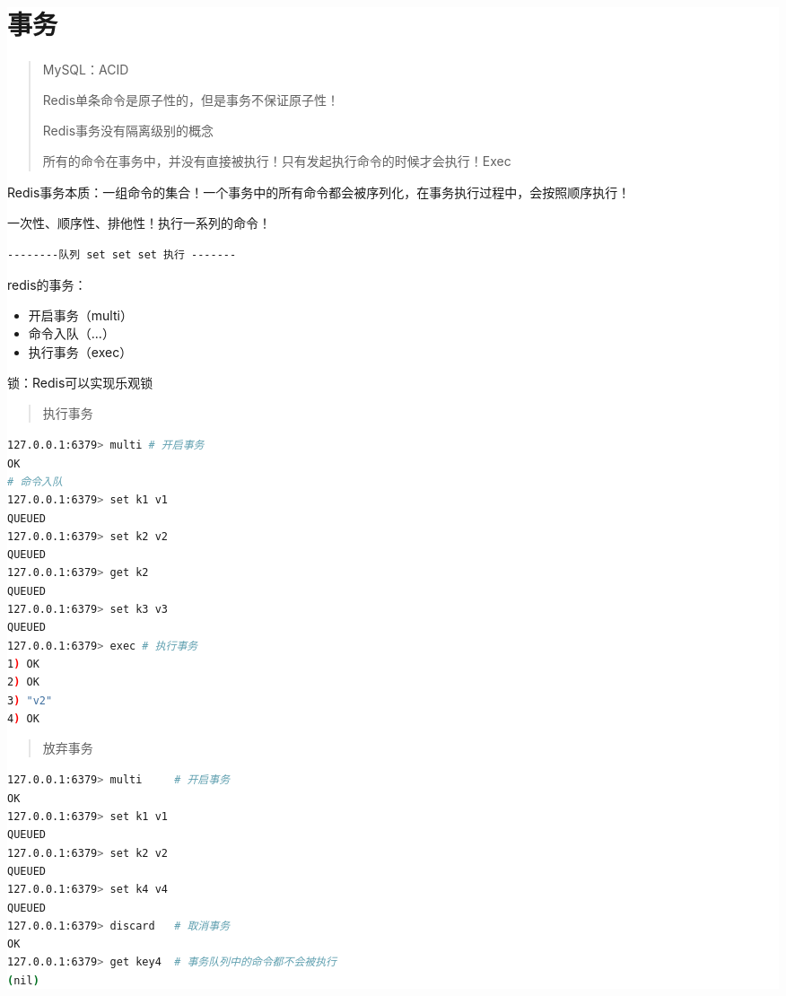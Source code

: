 
# 事务

> MySQL：ACID
>
> Redis单条命令是原子性的，但是事务不保证原子性！
>
> Redis事务没有隔离级别的概念
>
> 所有的命令在事务中，并没有直接被执行！只有发起执行命令的时候才会执行！Exec

Redis事务本质：一组命令的集合！一个事务中的所有命令都会被序列化，在事务执行过程中，会按照顺序执行！

一次性、顺序性、排他性！执行一系列的命令！

```
--------队列 set set set 执行 ------- 
```

redis的事务：

* 开启事务（multi）
* 命令入队（...）
* 执行事务（exec）

锁：Redis可以实现乐观锁



> 执行事务

```bash
127.0.0.1:6379> multi # 开启事务
OK
# 命令入队
127.0.0.1:6379> set k1 v1
QUEUED
127.0.0.1:6379> set k2 v2
QUEUED
127.0.0.1:6379> get k2
QUEUED
127.0.0.1:6379> set k3 v3
QUEUED
127.0.0.1:6379> exec # 执行事务
1) OK
2) OK
3) "v2"
4) OK
```



> 放弃事务

```bash
127.0.0.1:6379> multi     # 开启事务
OK
127.0.0.1:6379> set k1 v1
QUEUED
127.0.0.1:6379> set k2 v2
QUEUED
127.0.0.1:6379> set k4 v4
QUEUED
127.0.0.1:6379> discard   # 取消事务
OK
127.0.0.1:6379> get key4  # 事务队列中的命令都不会被执行
(nil)
```
